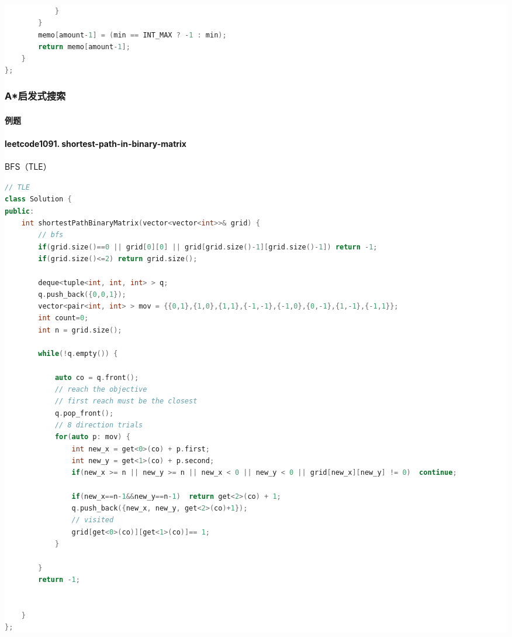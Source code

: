 ```cpp
            }
        }
        memo[amount-1] = (min == INT_MAX ? -1 : min);
        return memo[amount-1];
    }
};

```





### A*启发式搜索

#### 例题

#### leetcode1091. shortest-path-in-binary-matrix

BFS（TLE）

```cpp
// TLE
class Solution {
public:
    int shortestPathBinaryMatrix(vector<vector<int>>& grid) {
        // bfs
        if(grid.size()==0 || grid[0][0] || grid[grid.size()-1][grid.size()-1]) return -1;
        if(grid.size()<=2) return grid.size();
        
        deque<tuple<int, int, int> > q;
        q.push_back({0,0,1});
        vector<pair<int, int> > mov = {{0,1},{1,0},{1,1},{-1,-1},{-1,0},{0,-1},{1,-1},{-1,1}};
        int count=0;
        int n = grid.size();
        
        while(!q.empty()) {
                
            auto co = q.front();
            // reach the objective 
            // first reach must be the closest
            q.pop_front();
            // 8 direction trials
            for(auto p: mov) {
                int new_x = get<0>(co) + p.first;
                int new_y = get<1>(co) + p.second;
                if(new_x >= n || new_y >= n || new_x < 0 || new_y < 0 || grid[new_x][new_y] != 0)  continue;
                
                if(new_x==n-1&&new_y==n-1)  return get<2>(co) + 1;    
                q.push_back({new_x, new_y, get<2>(co)+1});
                // visited
                grid[get<0>(co)][get<1>(co)]== 1;    
            }
            
        }
        return -1;
        
        
    }
};
```
